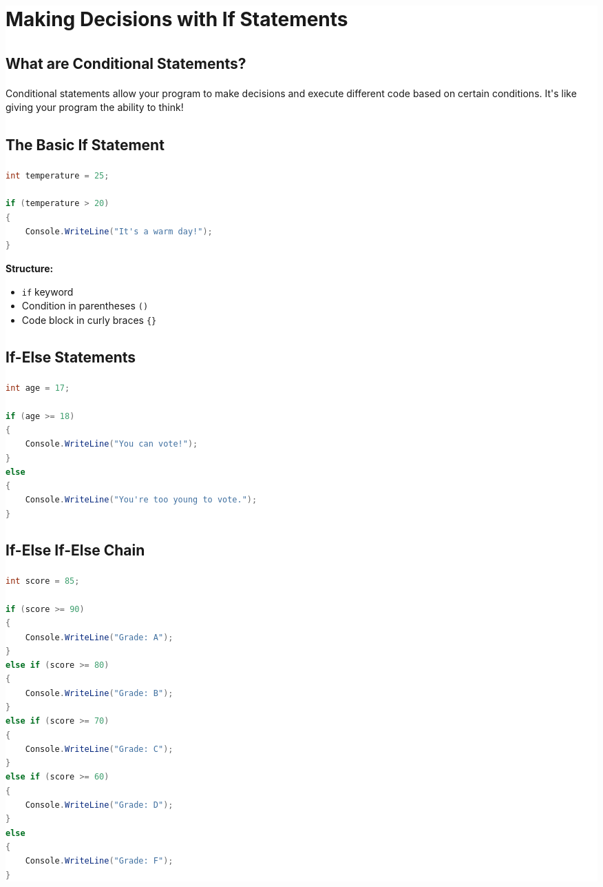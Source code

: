 # Making Decisions with If Statements

## What are Conditional Statements?

Conditional statements allow your program to make decisions and execute different code based on certain conditions. It's like giving your program the ability to think!

## The Basic If Statement

```csharp
int temperature = 25;

if (temperature > 20)
{
    Console.WriteLine("It's a warm day!");
}
```

**Structure:**
- `if` keyword
- Condition in parentheses `()`
- Code block in curly braces `{}`

## If-Else Statements

```csharp
int age = 17;

if (age >= 18)
{
    Console.WriteLine("You can vote!");
}
else
{
    Console.WriteLine("You're too young to vote.");
}
```

## If-Else If-Else Chain

```csharp
int score = 85;

if (score >= 90)
{
    Console.WriteLine("Grade: A");
}
else if (score >= 80)
{
    Console.WriteLine("Grade: B");
}
else if (score >= 70)
{
    Console.WriteLine("Grade: C");
}
else if (score >= 60)
{
    Console.WriteLine("Grade: D");
}
else
{
    Console.WriteLine("Grade: F");
}
```